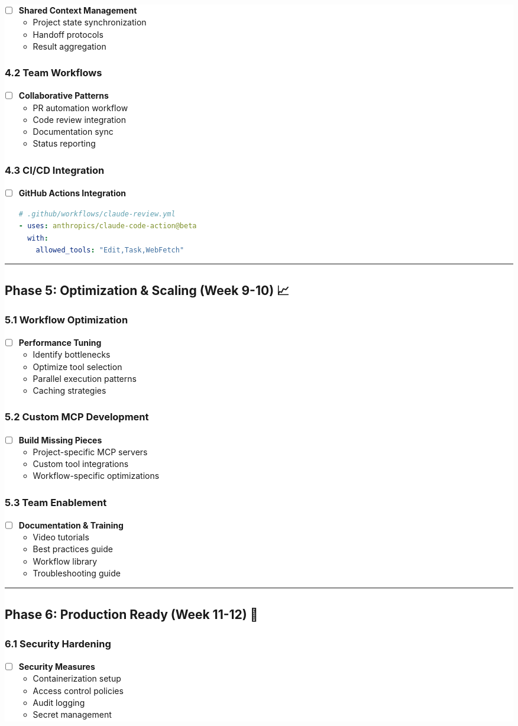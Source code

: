 - [ ] **Shared Context Management**
  - Project state synchronization
  - Handoff protocols
  - Result aggregation

### 4.2 Team Workflows
- [ ] **Collaborative Patterns**
  - PR automation workflow
  - Code review integration
  - Documentation sync
  - Status reporting

### 4.3 CI/CD Integration
- [ ] **GitHub Actions Integration**
  ```yaml
  # .github/workflows/claude-review.yml
  - uses: anthropics/claude-code-action@beta
    with:
      allowed_tools: "Edit,Task,WebFetch"
  ```

---

## Phase 5: Optimization & Scaling (Week 9-10) 📈

### 5.1 Workflow Optimization
- [ ] **Performance Tuning**
  - Identify bottlenecks
  - Optimize tool selection
  - Parallel execution patterns
  - Caching strategies

### 5.2 Custom MCP Development
- [ ] **Build Missing Pieces**
  - Project-specific MCP servers
  - Custom tool integrations
  - Workflow-specific optimizations

### 5.3 Team Enablement
- [ ] **Documentation & Training**
  - Video tutorials
  - Best practices guide
  - Workflow library
  - Troubleshooting guide

---

## Phase 6: Production Ready (Week 11-12) 🚀

### 6.1 Security Hardening
- [ ] **Security Measures**
  - Containerization setup
  - Access control policies
  - Audit logging
  - Secret management
